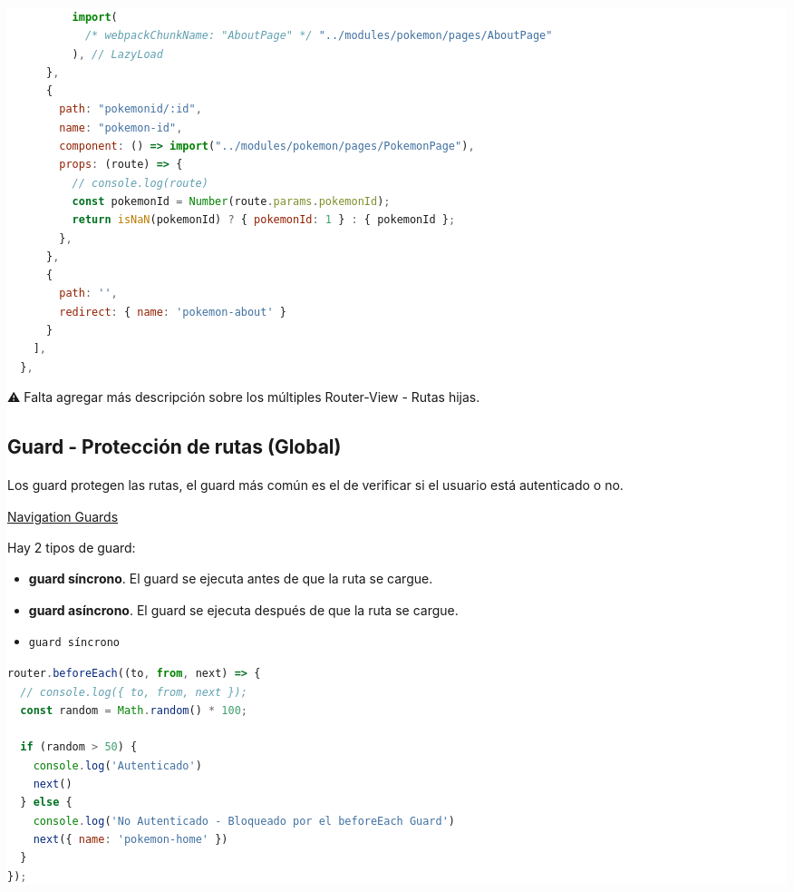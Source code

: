 ```js
          import(
            /* webpackChunkName: "AboutPage" */ "../modules/pokemon/pages/AboutPage"
          ), // LazyLoad
      },
      {
        path: "pokemonid/:id",
        name: "pokemon-id",
        component: () => import("../modules/pokemon/pages/PokemonPage"),
        props: (route) => {
          // console.log(route)
          const pokemonId = Number(route.params.pokemonId);
          return isNaN(pokemonId) ? { pokemonId: 1 } : { pokemonId };
        },
      },
      {
        path: '',
        redirect: { name: 'pokemon-about' }
      }
    ],
  },
```

:warning: Falta agregar más descripción sobre los múltiples Router-View - Rutas hijas.


## Guard - Protección de rutas (Global)

Los guard protegen las rutas, el guard más común es el de verificar si el usuario está autenticado o no.


[Navigation Guards](https://router.vuejs.org/guide/advanced/navigation-guards.html)

Hay 2 tipos de guard:
- **guard síncrono**. El guard se ejecuta antes de que la ruta se cargue.
- **guard asíncrono**. El guard se ejecuta después de que la ruta se cargue.

- `guard síncrono`

```js
router.beforeEach((to, from, next) => {
  // console.log({ to, from, next });
  const random = Math.random() * 100;

  if (random > 50) {
    console.log('Autenticado')
    next()
  } else {
    console.log('No Autenticado - Bloqueado por el beforeEach Guard')
    next({ name: 'pokemon-home' })
  }
});
```
